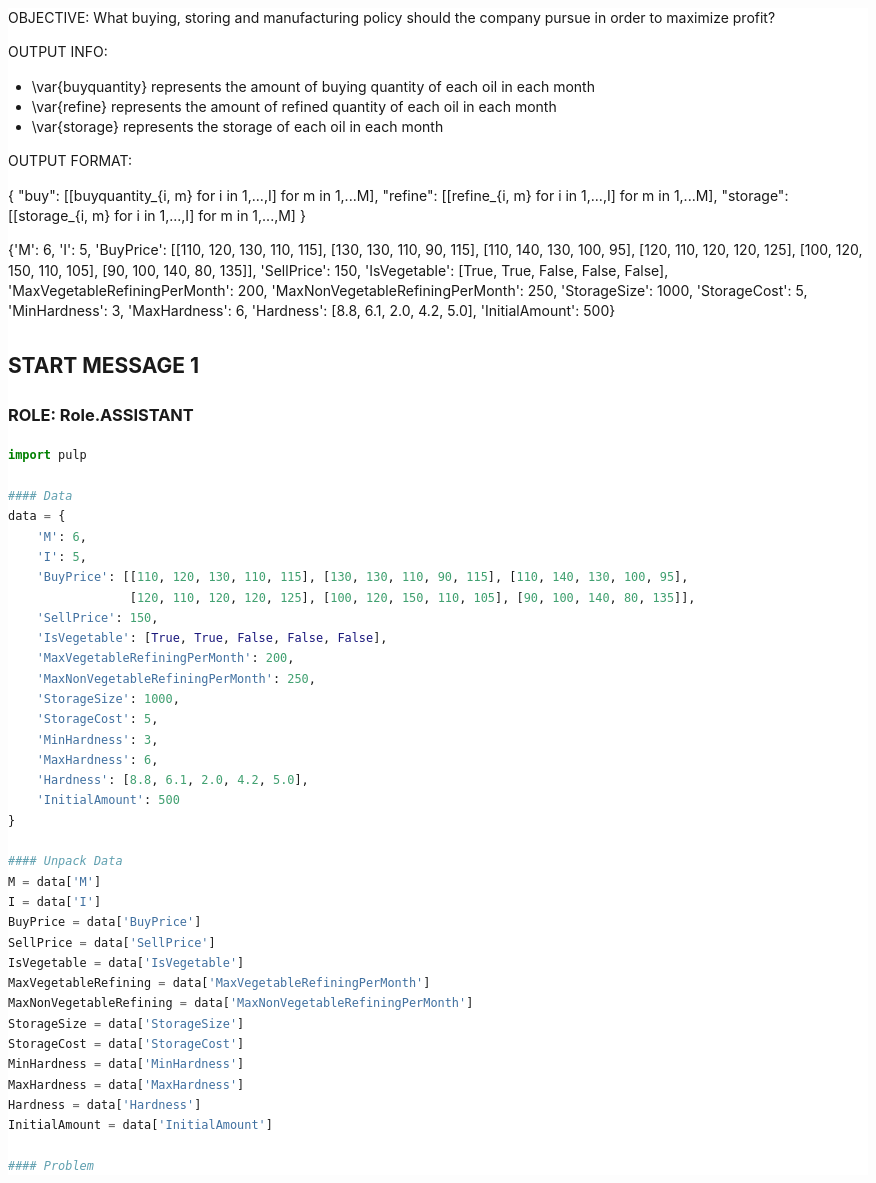 
OBJECTIVE: What buying, storing and manufacturing policy should the company pursue in order to maximize profit?

OUTPUT INFO: 

- \var{buyquantity} represents the amount of buying quantity of each oil in each month
- \var{refine} represents the amount of refined quantity of each oil in each month
- \var{storage} represents the storage of each oil in each month
 
OUTPUT FORMAT: 

{
    "buy": [[buyquantity_{i, m} for i in 1,...,I] for m in 1,...M],
    "refine": [[refine_{i, m} for i in 1,...,I] for m in 1,...M],
    "storage": [[storage_{i, m} for i in 1,...,I] for m in 1,...,M]
} 

</DESCRIPTION>
<DATA>
{'M': 6, 'I': 5, 'BuyPrice': [[110, 120, 130, 110, 115], [130, 130, 110, 90, 115], [110, 140, 130, 100, 95], [120, 110, 120, 120, 125], [100, 120, 150, 110, 105], [90, 100, 140, 80, 135]], 'SellPrice': 150, 'IsVegetable': [True, True, False, False, False], 'MaxVegetableRefiningPerMonth': 200, 'MaxNonVegetableRefiningPerMonth': 250, 'StorageSize': 1000, 'StorageCost': 5, 'MinHardness': 3, 'MaxHardness': 6, 'Hardness': [8.8, 6.1, 2.0, 4.2, 5.0], 'InitialAmount': 500}</DATA>


## START MESSAGE 1 
### ROLE: Role.ASSISTANT
```python
import pulp

#### Data
data = {
    'M': 6,
    'I': 5,
    'BuyPrice': [[110, 120, 130, 110, 115], [130, 130, 110, 90, 115], [110, 140, 130, 100, 95], 
                 [120, 110, 120, 120, 125], [100, 120, 150, 110, 105], [90, 100, 140, 80, 135]],
    'SellPrice': 150,
    'IsVegetable': [True, True, False, False, False],
    'MaxVegetableRefiningPerMonth': 200,
    'MaxNonVegetableRefiningPerMonth': 250,
    'StorageSize': 1000,
    'StorageCost': 5,
    'MinHardness': 3,
    'MaxHardness': 6,
    'Hardness': [8.8, 6.1, 2.0, 4.2, 5.0],
    'InitialAmount': 500
}

#### Unpack Data
M = data['M']
I = data['I']
BuyPrice = data['BuyPrice']
SellPrice = data['SellPrice']
IsVegetable = data['IsVegetable']
MaxVegetableRefining = data['MaxVegetableRefiningPerMonth']
MaxNonVegetableRefining = data['MaxNonVegetableRefiningPerMonth']
StorageSize = data['StorageSize']
StorageCost = data['StorageCost']
MinHardness = data['MinHardness']
MaxHardness = data['MaxHardness']
Hardness = data['Hardness']
InitialAmount = data['InitialAmount']

#### Problem
```